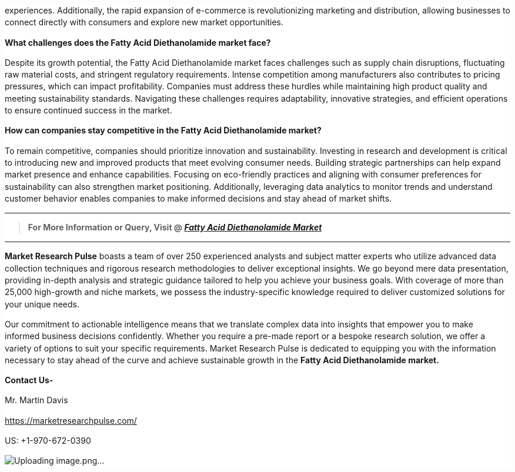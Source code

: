 experiences. Additionally, the rapid expansion of e-commerce is revolutionizing marketing and distribution, allowing businesses to connect directly with consumers and explore new market opportunities.</p><p><strong>What challenges does the Fatty Acid Diethanolamide market face?</strong></p><p>Despite its growth potential, the Fatty Acid Diethanolamide market faces challenges such as supply chain disruptions, fluctuating raw material costs, and stringent regulatory requirements. Intense competition among manufacturers also contributes to pricing pressures, which can impact profitability. Companies must address these hurdles while maintaining high product quality and meeting sustainability standards. Navigating these challenges requires adaptability, innovative strategies, and efficient operations to ensure continued success in the market.</p><p><strong>How can companies stay competitive in the Fatty Acid Diethanolamide market?</strong></p><p>To remain competitive, companies should prioritize innovation and sustainability. Investing in research and development is critical to introducing new and improved products that meet evolving consumer needs. Building strategic partnerships can help expand market presence and enhance capabilities. Focusing on eco-friendly practices and aligning with consumer preferences for sustainability can also strengthen market positioning. Additionally, leveraging data analytics to monitor trends and understand customer behavior enables companies to make informed decisions and stay ahead of market shifts.</p><hr /><blockquote><p><strong>For More Information or Query, Visit @&nbsp;<em><a href="https://marketresearchpulse.com/report/131786/fatty-acid-diethanolamide-market?utm_source=Linkedin&utm_medium=027">Fatty Acid Diethanolamide Market</a></em></strong></p></blockquote><hr /><p><strong>Market Research Pulse</strong> boasts a team of over 250 experienced analysts and subject matter experts who utilize advanced data collection techniques and rigorous research methodologies to deliver exceptional insights. We go beyond mere data presentation, providing in-depth analysis and strategic guidance tailored to help you achieve your business goals. With coverage of more than 25,000 high-growth and niche markets, we possess the industry-specific knowledge required to deliver customized solutions for your unique needs.</p><p>Our commitment to actionable intelligence means that we translate complex data into insights that empower you to make informed business decisions confidently. Whether you require a pre-made report or a bespoke research solution, we offer a variety of options to suit your specific requirements. Market Research Pulse is dedicated to equipping you with the information necessary to stay ahead of the curve and achieve sustainable growth in the <strong>Fatty Acid Diethanolamide market.</strong></p><p><strong>Contact Us-</strong></p><p>Mr. Martin Davis</p><p>https://marketresearchpulse.com/</p><p>US: +1-970-672-0390</p>
![Uploading image.png…]()
